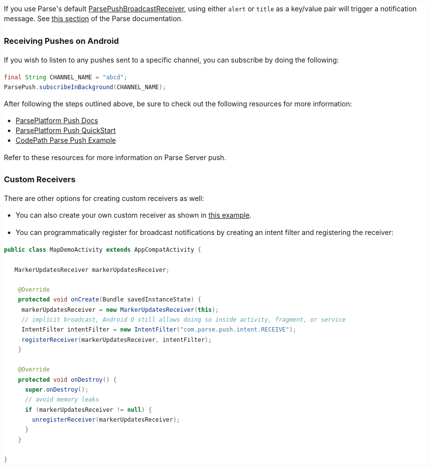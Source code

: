 If you use Parse's default [ParsePushBroadcastReceiver](https://github.com/ParsePlatform/Parse-SDK-Android/blob/master/Parse/src/main/java/com/parse/ParsePushBroadcastReceiver.java#L155-L160), using either `alert` or `title` as a key/value pair will trigger a notification message. See [this section](http://docs.parseplatform.org/android/guide/#receiving-pushes) of the Parse documentation.

### Receiving Pushes on Android

If you wish to listen to any pushes sent to a specific channel, you can subscribe by doing the following:

```java
final String CHANNEL_NAME = "abcd";
ParsePush.subscribeInBackground(CHANNEL_NAME);
```

After following the steps outlined above, be sure to check out the following resources for more information:

 * [ParsePlatform Push Docs](http://docs.parseplatform.org/android/guide/#push-notifications)
 * [ParsePlatform Push QuickStart](https://github.com/ParsePlatform/parse-server/wiki/Push#quick-start)
 * [CodePath Parse Push Example](https://github.com/codepath/ParsePushNotificationExample) 

Refer to these resources for more information on Parse Server push. 

### Custom Receivers

There are other options for creating custom receivers as well:

* You can also create your own custom receiver as shown in [this example](https://github.com/codepath/ParsePushNotificationExample/blob/master/app/src/main/java/com/test/MyCustomReceiver.java).

* You can programmatically register for broadcast notifications by creating an intent filter and registering the receiver: 

```java
public class MapDemoActivity extends AppCompatActivity {

   MarkerUpdatesReceiver markerUpdatesReceiver;

    @Override
    protected void onCreate(Bundle savedInstanceState) {
     markerUpdatesReceiver = new MarkerUpdatesReceiver(this);
     // implicit broadcast, Android O still allows doing so inside activity, fragment, or service
     IntentFilter intentFilter = new IntentFilter("com.parse.push.intent.RECEIVE");  
     registerReceiver(markerUpdatesReceiver, intentFilter);
    }

    @Override
    protected void onDestroy() {
      super.onDestroy();
      // avoid memory leaks
      if (markerUpdatesReceiver != null) {
        unregisterReceiver(markerUpdatesReceiver);
      }
    }
    
}
```
